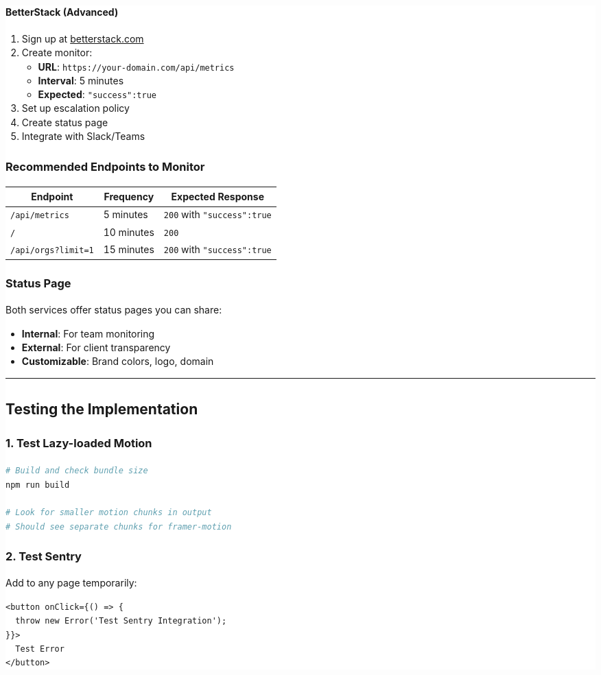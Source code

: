 #### BetterStack (Advanced)

1. Sign up at [betterstack.com](https://betterstack.com)
2. Create monitor:
   - **URL**: `https://your-domain.com/api/metrics`
   - **Interval**: 5 minutes
   - **Expected**: `"success":true`
3. Set up escalation policy
4. Create status page
5. Integrate with Slack/Teams

### Recommended Endpoints to Monitor

| Endpoint | Frequency | Expected Response |
|----------|-----------|-------------------|
| `/api/metrics` | 5 minutes | `200` with `"success":true` |
| `/` | 10 minutes | `200` |
| `/api/orgs?limit=1` | 15 minutes | `200` with `"success":true` |

### Status Page

Both services offer status pages you can share:

- **Internal**: For team monitoring
- **External**: For client transparency
- **Customizable**: Brand colors, logo, domain

---

## Testing the Implementation

### 1. Test Lazy-loaded Motion

```bash
# Build and check bundle size
npm run build

# Look for smaller motion chunks in output
# Should see separate chunks for framer-motion
```

### 2. Test Sentry

Add to any page temporarily:

```tsx
<button onClick={() => {
  throw new Error('Test Sentry Integration');
}}>
  Test Error
</button>
```
